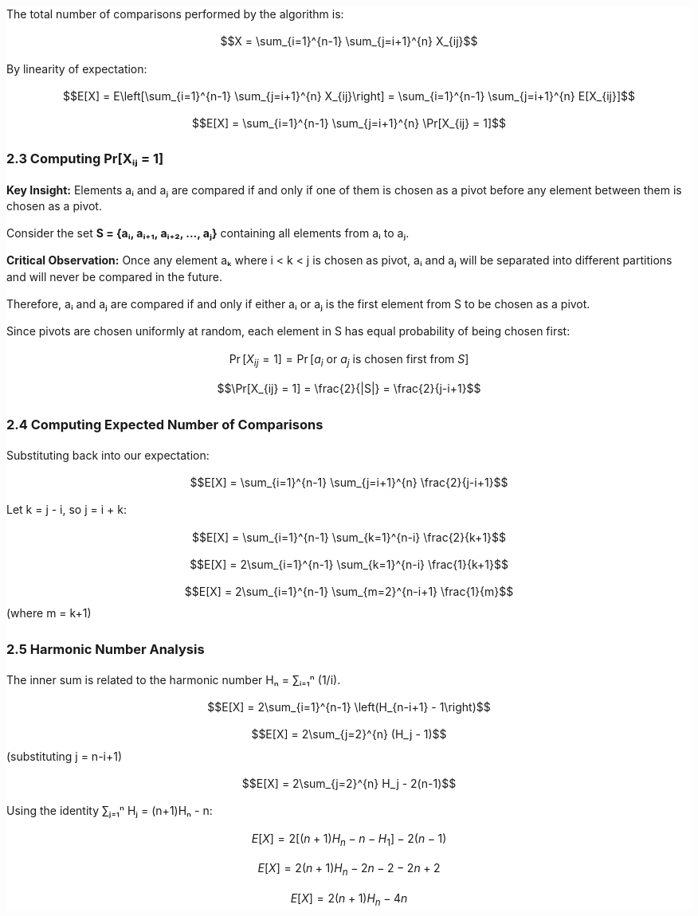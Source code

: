The total number of comparisons performed by the algorithm is:

$$X = \sum_{i=1}^{n-1} \sum_{j=i+1}^{n} X_{ij}$$

By linearity of expectation:

$$E[X] = E\left[\sum_{i=1}^{n-1} \sum_{j=i+1}^{n} X_{ij}\right] = \sum_{i=1}^{n-1} \sum_{j=i+1}^{n} E[X_{ij}]$$

$$E[X] = \sum_{i=1}^{n-1} \sum_{j=i+1}^{n} \Pr[X_{ij} = 1]$$

### 2.3 Computing Pr[Xᵢⱼ = 1]

**Key Insight:** Elements aᵢ and aⱼ are compared if and only if one of them is chosen as a pivot before any element between them is chosen as a pivot.

Consider the set **S = {aᵢ, aᵢ₊₁, aᵢ₊₂, ..., aⱼ}** containing all elements from aᵢ to aⱼ.

**Critical Observation:** Once any element aₖ where i < k < j is chosen as pivot, aᵢ and aⱼ will be separated into different partitions and will never be compared in the future.

Therefore, aᵢ and aⱼ are compared if and only if either aᵢ or aⱼ is the first element from S to be chosen as a pivot.

Since pivots are chosen uniformly at random, each element in S has equal probability of being chosen first:

$$\Pr[X_{ij} = 1] = \Pr[a_i \text{ or } a_j \text{ is chosen first from } S]$$

$$\Pr[X_{ij} = 1] = \frac{2}{|S|} = \frac{2}{j-i+1}$$

### 2.4 Computing Expected Number of Comparisons

Substituting back into our expectation:

$$E[X] = \sum_{i=1}^{n-1} \sum_{j=i+1}^{n} \frac{2}{j-i+1}$$

Let k = j - i, so j = i + k:

$$E[X] = \sum_{i=1}^{n-1} \sum_{k=1}^{n-i} \frac{2}{k+1}$$

$$E[X] = 2\sum_{i=1}^{n-1} \sum_{k=1}^{n-i} \frac{1}{k+1}$$

$$E[X] = 2\sum_{i=1}^{n-1} \sum_{m=2}^{n-i+1} \frac{1}{m}$$ (where m = k+1)

### 2.5 Harmonic Number Analysis

The inner sum is related to the harmonic number Hₙ = ∑ᵢ₌₁ⁿ (1/i).

$$E[X] = 2\sum_{i=1}^{n-1} \left(H_{n-i+1} - 1\right)$$

$$E[X] = 2\sum_{j=2}^{n} (H_j - 1)$$ (substituting j = n-i+1)

$$E[X] = 2\sum_{j=2}^{n} H_j - 2(n-1)$$

Using the identity ∑ⱼ₌₁ⁿ Hⱼ = (n+1)Hₙ - n:

$$E[X] = 2[(n+1)H_n - n - H_1] - 2(n-1)$$

$$E[X] = 2(n+1)H_n - 2n - 2 - 2n + 2$$

$$E[X] = 2(n+1)H_n - 4n$$
